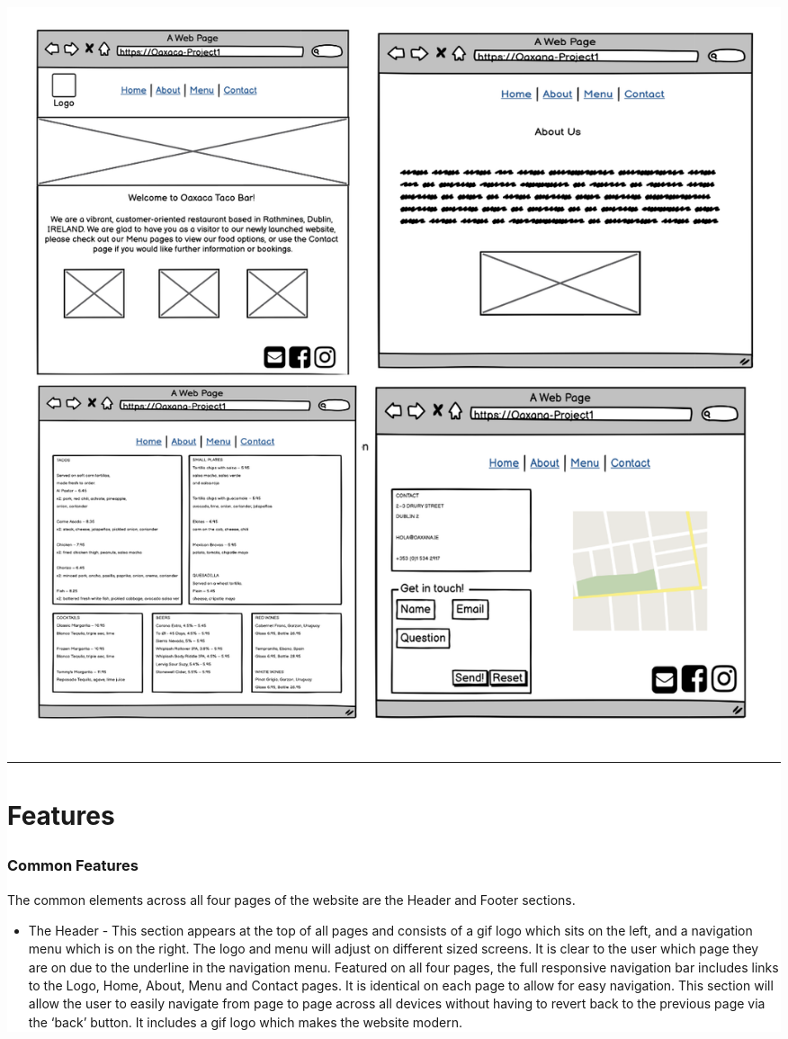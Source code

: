 <img src="https://github.com/AdamVictory/Oaxaca-Taco-Bar/blob/main/wireframescreenshots/wireframe.png">

<hr>

 
# Features 

### Common Features
The common elements across all four pages of the website are the Header and Footer sections. 
+ The Header - This section appears at the top of all pages and consists of a gif logo which sits on the left, and a navigation 
menu which is on the right. The logo and menu will adjust on different sized screens. It is clear to the user which page they are on due to the underline in the navigation menu. Featured on all four pages, the full responsive navigation bar includes links to the Logo, Home, About, Menu and Contact pages. It is identical on each page to allow for easy navigation. This section will allow the user to easily navigate from page to page across all devices without having to revert back to the previous page via the ‘back’ button. It includes a gif logo which makes the website modern. 